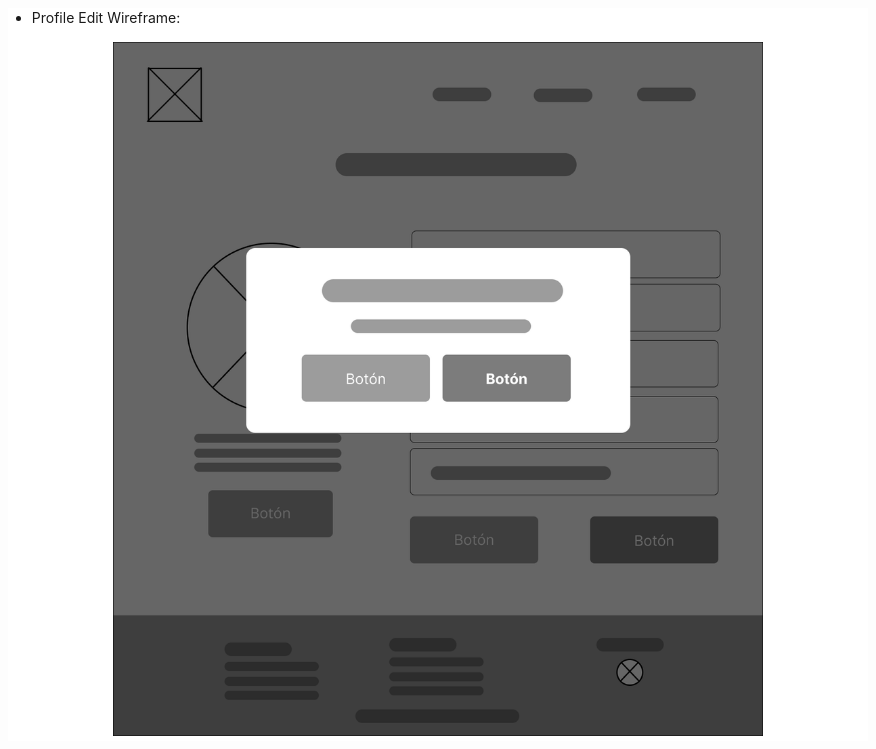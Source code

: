 - Profile Edit Wireframe:

<p align="center">
    <img src="./Images/chapter4/Wireframe%20-%20Editar%20cuenta.png" alt="foto-system" width="650px"/>
</p>
